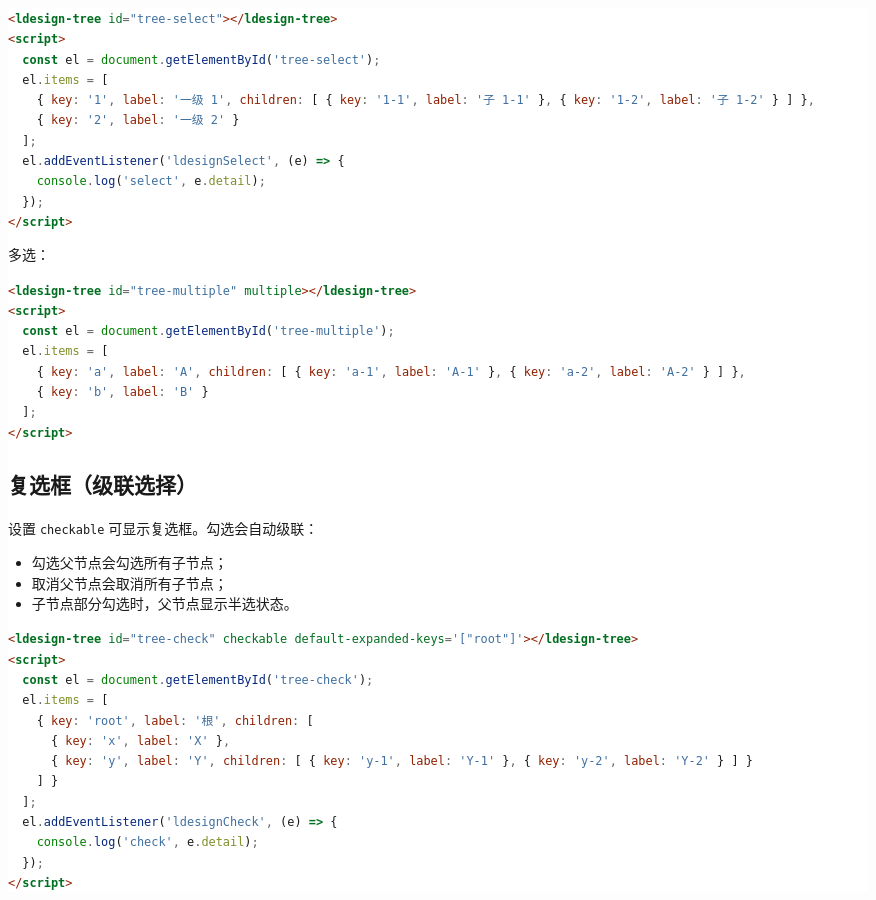 ```html
<ldesign-tree id="tree-select"></ldesign-tree>
<script>
  const el = document.getElementById('tree-select');
  el.items = [
    { key: '1', label: '一级 1', children: [ { key: '1-1', label: '子 1-1' }, { key: '1-2', label: '子 1-2' } ] },
    { key: '2', label: '一级 2' }
  ];
  el.addEventListener('ldesignSelect', (e) => {
    console.log('select', e.detail);
  });
</script>
```

多选：

<div class="demo-container">
  <ldesign-tree id="tree-multiple" multiple></ldesign-tree>
</div>

```html
<ldesign-tree id="tree-multiple" multiple></ldesign-tree>
<script>
  const el = document.getElementById('tree-multiple');
  el.items = [
    { key: 'a', label: 'A', children: [ { key: 'a-1', label: 'A-1' }, { key: 'a-2', label: 'A-2' } ] },
    { key: 'b', label: 'B' }
  ];
</script>
```

## 复选框（级联选择）

设置 `checkable` 可显示复选框。勾选会自动级联：
- 勾选父节点会勾选所有子节点；
- 取消父节点会取消所有子节点；
- 子节点部分勾选时，父节点显示半选状态。

<div class="demo-container">
  <ldesign-tree id="tree-check" checkable default-expanded-keys='["root"]'></ldesign-tree>
</div>

```html
<ldesign-tree id="tree-check" checkable default-expanded-keys='["root"]'></ldesign-tree>
<script>
  const el = document.getElementById('tree-check');
  el.items = [
    { key: 'root', label: '根', children: [
      { key: 'x', label: 'X' },
      { key: 'y', label: 'Y', children: [ { key: 'y-1', label: 'Y-1' }, { key: 'y-2', label: 'Y-2' } ] }
    ] }
  ];
  el.addEventListener('ldesignCheck', (e) => {
    console.log('check', e.detail);
  });
</script>
```
